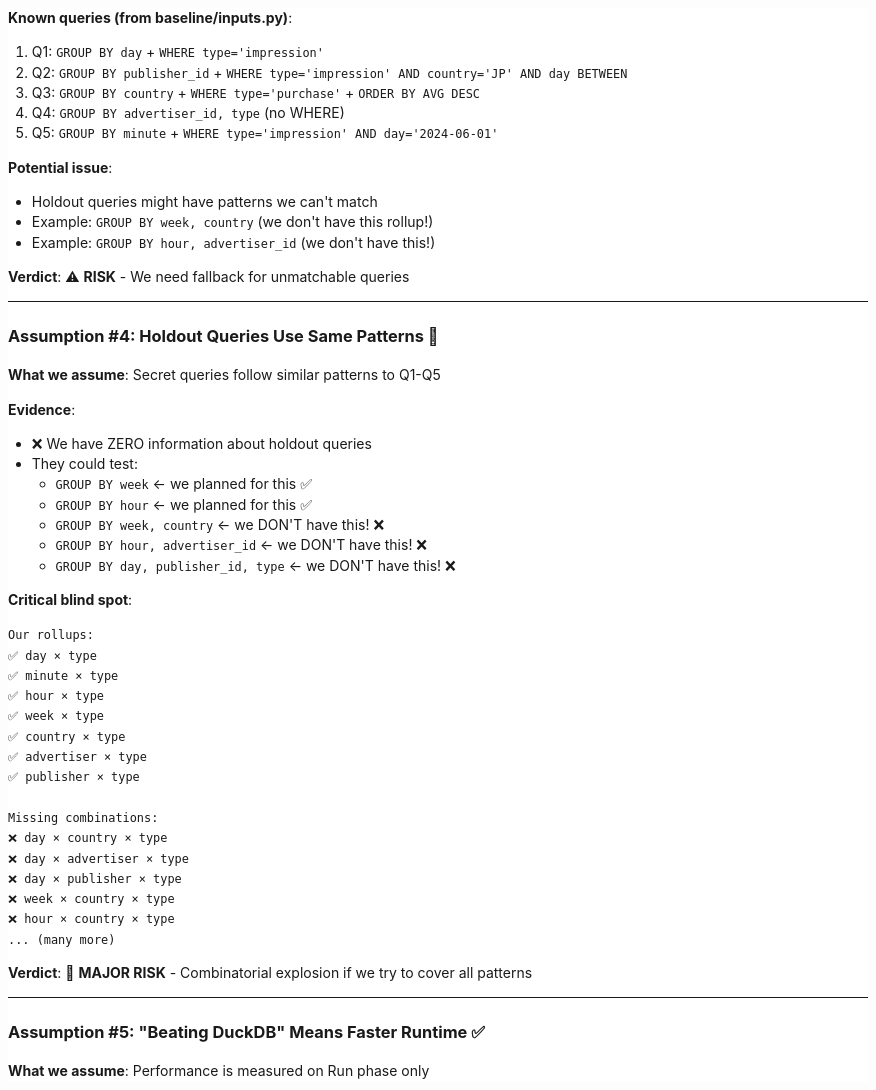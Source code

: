 **Known queries (from baseline/inputs.py)**:
1. Q1: `GROUP BY day` + `WHERE type='impression'`
2. Q2: `GROUP BY publisher_id` + `WHERE type='impression' AND country='JP' AND day BETWEEN`
3. Q3: `GROUP BY country` + `WHERE type='purchase'` + `ORDER BY AVG DESC`
4. Q4: `GROUP BY advertiser_id, type` (no WHERE)
5. Q5: `GROUP BY minute` + `WHERE type='impression' AND day='2024-06-01'`

**Potential issue**:
- Holdout queries might have patterns we can't match
- Example: `GROUP BY week, country` (we don't have this rollup!)
- Example: `GROUP BY hour, advertiser_id` (we don't have this!)

**Verdict**: ⚠️ **RISK** - We need fallback for unmatchable queries

---

### Assumption #4: Holdout Queries Use Same Patterns 🚨
**What we assume**: Secret queries follow similar patterns to Q1-Q5

**Evidence**:
- ❌ We have ZERO information about holdout queries
- They could test:
  - `GROUP BY week` ← we planned for this ✅
  - `GROUP BY hour` ← we planned for this ✅
  - `GROUP BY week, country` ← we DON'T have this! ❌
  - `GROUP BY hour, advertiser_id` ← we DON'T have this! ❌
  - `GROUP BY day, publisher_id, type` ← we DON'T have this! ❌

**Critical blind spot**:
```
Our rollups:
✅ day × type
✅ minute × type  
✅ hour × type
✅ week × type
✅ country × type
✅ advertiser × type
✅ publisher × type

Missing combinations:
❌ day × country × type
❌ day × advertiser × type
❌ day × publisher × type
❌ week × country × type
❌ hour × country × type
... (many more)
```

**Verdict**: 🚨 **MAJOR RISK** - Combinatorial explosion if we try to cover all patterns

---

### Assumption #5: "Beating DuckDB" Means Faster Runtime ✅
**What we assume**: Performance is measured on Run phase only
